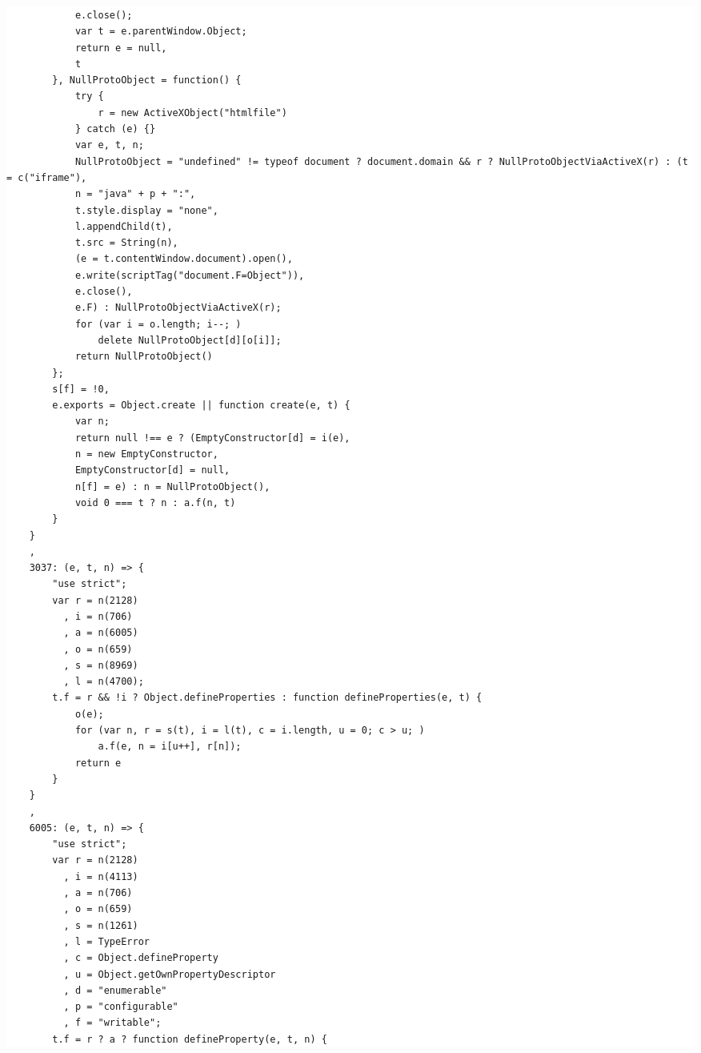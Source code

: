                 e.close();
                var t = e.parentWindow.Object;
                return e = null,
                t
            }, NullProtoObject = function() {
                try {
                    r = new ActiveXObject("htmlfile")
                } catch (e) {}
                var e, t, n;
                NullProtoObject = "undefined" != typeof document ? document.domain && r ? NullProtoObjectViaActiveX(r) : (t = c("iframe"),
                n = "java" + p + ":",
                t.style.display = "none",
                l.appendChild(t),
                t.src = String(n),
                (e = t.contentWindow.document).open(),
                e.write(scriptTag("document.F=Object")),
                e.close(),
                e.F) : NullProtoObjectViaActiveX(r);
                for (var i = o.length; i--; )
                    delete NullProtoObject[d][o[i]];
                return NullProtoObject()
            };
            s[f] = !0,
            e.exports = Object.create || function create(e, t) {
                var n;
                return null !== e ? (EmptyConstructor[d] = i(e),
                n = new EmptyConstructor,
                EmptyConstructor[d] = null,
                n[f] = e) : n = NullProtoObject(),
                void 0 === t ? n : a.f(n, t)
            }
        }
        ,
        3037: (e, t, n) => {
            "use strict";
            var r = n(2128)
              , i = n(706)
              , a = n(6005)
              , o = n(659)
              , s = n(8969)
              , l = n(4700);
            t.f = r && !i ? Object.defineProperties : function defineProperties(e, t) {
                o(e);
                for (var n, r = s(t), i = l(t), c = i.length, u = 0; c > u; )
                    a.f(e, n = i[u++], r[n]);
                return e
            }
        }
        ,
        6005: (e, t, n) => {
            "use strict";
            var r = n(2128)
              , i = n(4113)
              , a = n(706)
              , o = n(659)
              , s = n(1261)
              , l = TypeError
              , c = Object.defineProperty
              , u = Object.getOwnPropertyDescriptor
              , d = "enumerable"
              , p = "configurable"
              , f = "writable";
            t.f = r ? a ? function defineProperty(e, t, n) {